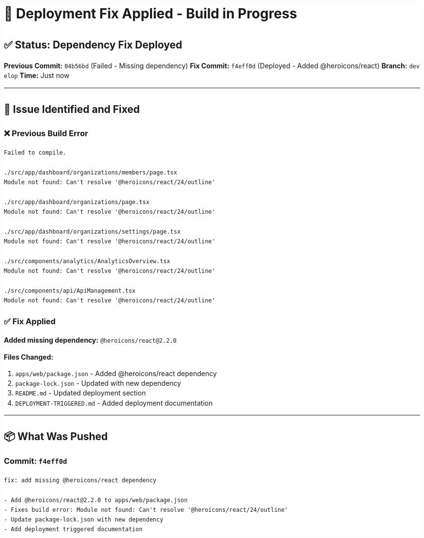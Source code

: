 # 🚀 Deployment Fix Applied - Build in Progress

## ✅ Status: Dependency Fix Deployed

**Previous Commit:** `04b56bd` (Failed - Missing dependency)
**Fix Commit:** `f4eff0d` (Deployed - Added @heroicons/react)
**Branch:** `develop`
**Time:** Just now

---

## 🔧 Issue Identified and Fixed

### ❌ Previous Build Error
```
Failed to compile.

./src/app/dashboard/organizations/members/page.tsx
Module not found: Can't resolve '@heroicons/react/24/outline'

./src/app/dashboard/organizations/page.tsx
Module not found: Can't resolve '@heroicons/react/24/outline'

./src/app/dashboard/organizations/settings/page.tsx
Module not found: Can't resolve '@heroicons/react/24/outline'

./src/components/analytics/AnalyticsOverview.tsx
Module not found: Can't resolve '@heroicons/react/24/outline'

./src/components/api/ApiManagement.tsx
Module not found: Can't resolve '@heroicons/react/24/outline'
```

### ✅ Fix Applied
**Added missing dependency:** `@heroicons/react@2.2.0`

**Files Changed:**
1. `apps/web/package.json` - Added @heroicons/react dependency
2. `package-lock.json` - Updated with new dependency
3. `README.md` - Updated deployment section
4. `DEPLOYMENT-TRIGGERED.md` - Added deployment documentation

---

## 📦 What Was Pushed

### Commit: `f4eff0d`
```
fix: add missing @heroicons/react dependency

- Add @heroicons/react@2.2.0 to apps/web/package.json
- Fixes build error: Module not found: Can't resolve '@heroicons/react/24/outline'
- Update package-lock.json with new dependency
- Add deployment triggered documentation
```
